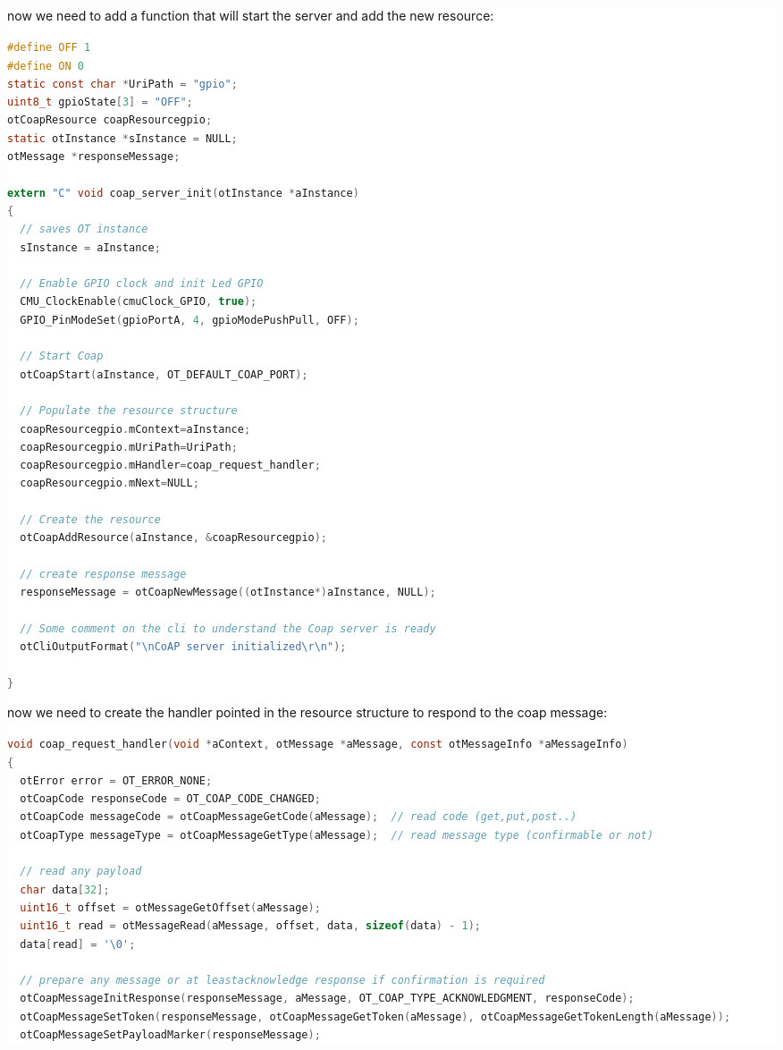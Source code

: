now we need to add a function that will start the server and add the new resource:

```c
#define OFF 1
#define ON 0
static const char *UriPath = "gpio";
uint8_t gpioState[3] = "OFF";
otCoapResource coapResourcegpio;
static otInstance *sInstance = NULL;
otMessage *responseMessage;

extern "C" void coap_server_init(otInstance *aInstance)
{
  // saves OT instance
  sInstance = aInstance;

  // Enable GPIO clock and init Led GPIO
  CMU_ClockEnable(cmuClock_GPIO, true);
  GPIO_PinModeSet(gpioPortA, 4, gpioModePushPull, OFF);

  // Start Coap 
  otCoapStart(aInstance, OT_DEFAULT_COAP_PORT);

  // Populate the resource structure
  coapResourcegpio.mContext=aInstance;
  coapResourcegpio.mUriPath=UriPath;
  coapResourcegpio.mHandler=coap_request_handler;
  coapResourcegpio.mNext=NULL;

  // Create the resource
  otCoapAddResource(aInstance, &coapResourcegpio);

  // create response message
  responseMessage = otCoapNewMessage((otInstance*)aInstance, NULL);

  // Some comment on the cli to understand the Coap server is ready
  otCliOutputFormat("\nCoAP server initialized\r\n");

}

```



now we need to create the handler pointed in the resource structure to respond to the coap message:

```c
void coap_request_handler(void *aContext, otMessage *aMessage, const otMessageInfo *aMessageInfo)
{
  otError error = OT_ERROR_NONE;
  otCoapCode responseCode = OT_COAP_CODE_CHANGED;
  otCoapCode messageCode = otCoapMessageGetCode(aMessage);  // read code (get,put,post..)
  otCoapType messageType = otCoapMessageGetType(aMessage);  // read message type (confirmable or not)

  // read any payload
  char data[32];
  uint16_t offset = otMessageGetOffset(aMessage);
  uint16_t read = otMessageRead(aMessage, offset, data, sizeof(data) - 1);
  data[read] = '\0';

  // prepare any message or at leastacknowledge response if confirmation is required
  otCoapMessageInitResponse(responseMessage, aMessage, OT_COAP_TYPE_ACKNOWLEDGMENT, responseCode);
  otCoapMessageSetToken(responseMessage, otCoapMessageGetToken(aMessage), otCoapMessageGetTokenLength(aMessage));
  otCoapMessageSetPayloadMarker(responseMessage);
```